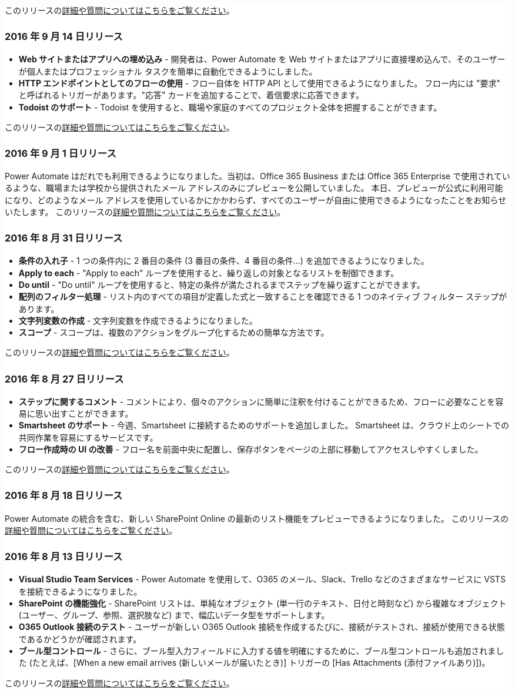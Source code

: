このリリースの[詳細や質問についてはこちらをご覧ください](https://flow.microsoft.com/blog/more-september-updates/)。

### <a name="release-2016-09-14"></a>2016 年 9 月 14 日リリース
* **Web サイトまたはアプリへの埋め込み** - 開発者は、Power Automate を Web サイトまたはアプリに直接埋め込んで、そのユーザーが個人またはプロフェッショナル タスクを簡単に自動化できるようにしました。
* **HTTP エンドポイントとしてのフローの使用** - フロー自体を HTTP API として使用できるようになりました。 フロー内には "要求" と呼ばれるトリガーがあります。"応答" カードを追加することで、着信要求に応答できます。
* **Todoist のサポート** - Todoist を使用すると、職場や家庭のすべてのプロジェクト全体を把握することができます。

このリリースの[詳細や質問についてはこちらをご覧ください](https://flow.microsoft.com/blog/extend-web-site-application/)。

### <a name="release-2016-09-01"></a>2016 年 9 月 1 日リリース
Power Automate はだれでも利用できるようになりました。当初は、Office 365 Business または Office 365 Enterprise で使用されているような、職場または学校から提供されたメール アドレスのみにプレビューを公開していました。 本日、プレビューが公式に利用可能になり、どのようなメール アドレスを使用しているかにかかわらず、すべてのユーザーが自由に使用できるようになったことをお知らせいたします。 このリリースの[詳細や質問についてはこちらをご覧ください](https://flow.microsoft.com/blog/available-for-everyone/)。

### <a name="release-2016-08-31"></a>2016 年 8 月 31 日リリース
* **条件の入れ子** - 1 つの条件内に 2 番目の条件 (3 番目の条件、4 番目の条件...) を追加できるようになりました。
* **Apply to each** - "Apply to each" ループを使用すると、繰り返しの対象となるリストを制御できます。
* **Do until** - "Do until" ループを使用すると、特定の条件が満たされるまでステップを繰り返すことができます。
* **配列のフィルター処理** - リスト内のすべての項目が定義した式と一致することを確認できる 1 つのネイティブ フィルター ステップがあります。
* **文字列変数の作成** - 文字列変数を作成できるようになりました。
* **スコープ** - スコープは、複数のアクションをグループ化するための簡単な方法です。

このリリースの[詳細や質問についてはこちらをご覧ください](https://flow.microsoft.com/blog/build-advanced-flows/)。

### <a name="release-2016-08-27"></a>2016 年 8 月 27 日リリース
* **ステップに関するコメント** - コメントにより、個々のアクションに簡単に注釈を付けることができるため、フローに必要なことを容易に思い出すことができます。
* **Smartsheet のサポート** - 今週、Smartsheet に接続するためのサポートを追加しました。 Smartsheet は、クラウド上のシートでの共同作業を容易にするサービスです。
* **フロー作成時の UI の改善** - フロー名を前面中央に配置し、保存ボタンをページの上部に移動してアクセスしやすくしました。

このリリースの[詳細や質問についてはこちらをご覧ください](https://flow.microsoft.com/blog/add-comments-smartsheet/)。

### <a name="release-2016-08-18"></a>2016 年 8 月 18 日リリース
Power Automate の統合を含む、新しい SharePoint Online の最新のリスト機能をプレビューできるようになりました。 このリリースの[詳細や質問についてはこちらをご覧ください](https://flow.microsoft.com/blog/microsoft-flow-integration-with-sharepoint-modern-lists-preview/)。

### <a name="release-2016-08-13"></a>2016 年 8 月 13 日リリース
* **Visual Studio Team Services** - Power Automate を使用して、O365 のメール、Slack、Trello などのさまざまなサービスに VSTS を接続できるようになりました。
* **SharePoint の機能強化** - SharePoint リストは、単純なオブジェクト (単一行のテキスト、日付と時刻など) から複雑なオブジェクト (ユーザー、グループ、参照、選択肢など) まで、幅広いデータ型をサポートします。
* **O365 Outlook 接続のテスト** - ユーザーが新しい O365 Outlook 接続を作成するたびに、接続がテストされ、接続が使用できる状態であるかどうかが確認されます。
* **ブール型コントロール** - さらに、ブール型入力フィールドに入力する値を明確にするために、ブール型コントロールも追加されました (たとえば、[When a new email arrives (新しいメールが届いたとき)] トリガーの [Has Attachments (添付ファイルあり)])。

このリリースの[詳細や質問についてはこちらをご覧ください](https://flow.microsoft.com/blog/visual-studio-team-services-enhancements-to-sharepoint-and-o365-outlook-and-boolean-control/)。
